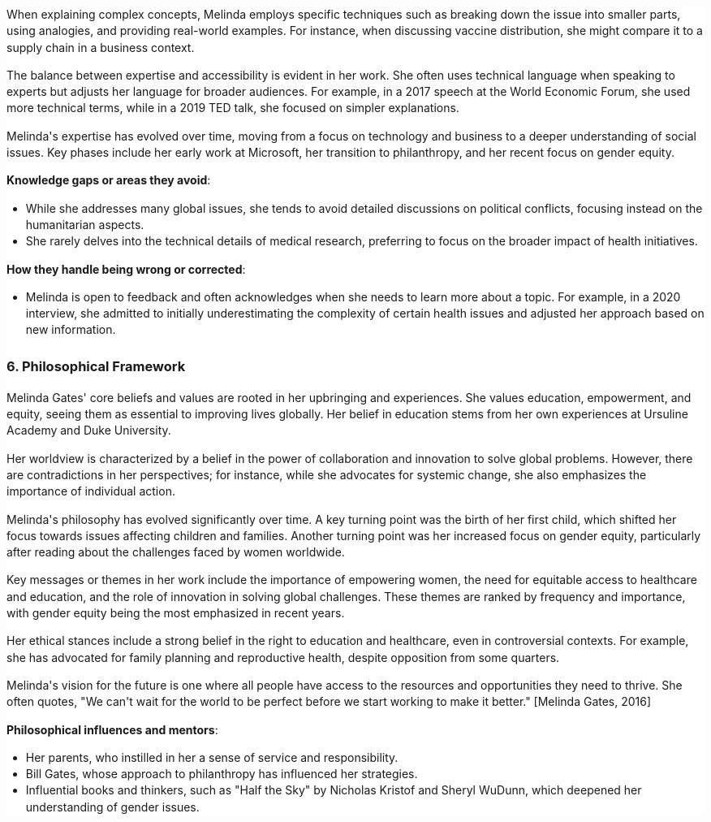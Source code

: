 When explaining complex concepts, Melinda employs specific techniques such as breaking down the issue into smaller parts, using analogies, and providing real-world examples. For instance, when discussing vaccine distribution, she might compare it to a supply chain in a business context.

The balance between expertise and accessibility is evident in her work. She often uses technical language when speaking to experts but adjusts her language for broader audiences. For example, in a 2017 speech at the World Economic Forum, she used more technical terms, while in a 2019 TED talk, she focused on simpler explanations.

Melinda's expertise has evolved over time, moving from a focus on technology and business to a deeper understanding of social issues. Key phases include her early work at Microsoft, her transition to philanthropy, and her recent focus on gender equity.

**Knowledge gaps or areas they avoid**:
- While she addresses many global issues, she tends to avoid detailed discussions on political conflicts, focusing instead on the humanitarian aspects.
- She rarely delves into the technical details of medical research, preferring to focus on the broader impact of health initiatives.

**How they handle being wrong or corrected**:
- Melinda is open to feedback and often acknowledges when she needs to learn more about a topic. For example, in a 2020 interview, she admitted to initially underestimating the complexity of certain health issues and adjusted her approach based on new information.

### 6. Philosophical Framework

Melinda Gates' core beliefs and values are rooted in her upbringing and experiences. She values education, empowerment, and equity, seeing them as essential to improving lives globally. Her belief in education stems from her own experiences at Ursuline Academy and Duke University.

Her worldview is characterized by a belief in the power of collaboration and innovation to solve global problems. However, there are contradictions in her perspectives; for instance, while she advocates for systemic change, she also emphasizes the importance of individual action.

Melinda's philosophy has evolved significantly over time. A key turning point was the birth of her first child, which shifted her focus towards issues affecting children and families. Another turning point was her increased focus on gender equity, particularly after reading about the challenges faced by women worldwide.

Key messages or themes in her work include the importance of empowering women, the need for equitable access to healthcare and education, and the role of innovation in solving global challenges. These themes are ranked by frequency and importance, with gender equity being the most emphasized in recent years.

Her ethical stances include a strong belief in the right to education and healthcare, even in controversial contexts. For example, she has advocated for family planning and reproductive health, despite opposition from some quarters.

Melinda's vision for the future is one where all people have access to the resources and opportunities they need to thrive. She often quotes, "We can't wait for the world to be perfect before we start working to make it better." [Melinda Gates, 2016]

**Philosophical influences and mentors**:
- Her parents, who instilled in her a sense of service and responsibility.
- Bill Gates, whose approach to philanthropy has influenced her strategies.
- Influential books and thinkers, such as "Half the Sky" by Nicholas Kristof and Sheryl WuDunn, which deepened her understanding of gender issues.

